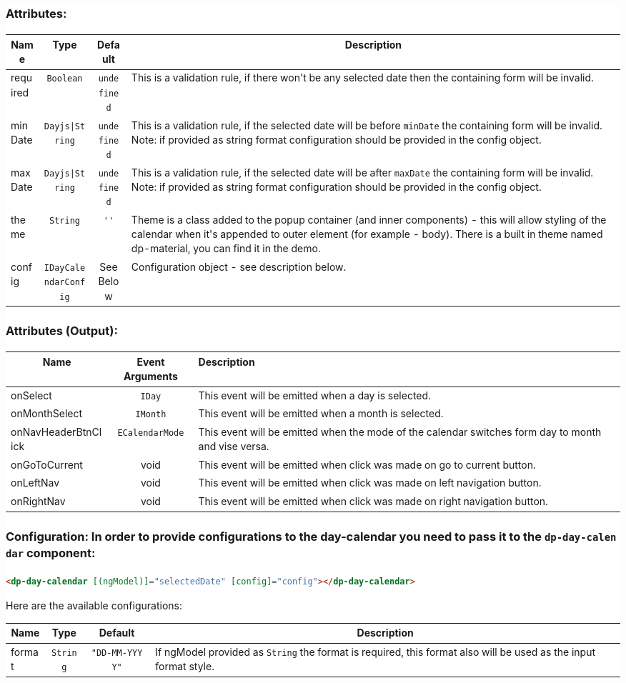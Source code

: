 ### Attributes: 

| Name                 | Type                | Default                                                                  | Description                                                                                                                                                                                                                                        |  
|----------------------|:-------------------:|:------------------------------------------------------------------------:|----------------------------------------------------------------------------------------------------------------------------------------------------------------------------------------------------------------------------------------------------|  
| required             | `Boolean`           | `undefined`                                                              | This is a validation rule, if there won't be any selected date then the containing form will be invalid.                                                                                                                                           |  
| minDate              | `Dayjs\|String`    | `undefined`                                                              | This is a validation rule, if the selected date will be before `minDate` the containing form will be invalid. Note: if provided as string format configuration should be provided in the config object.                                            |  
| maxDate              | `Dayjs\|String`    | `undefined`                                                              | This is a validation rule, if the selected date will be after `maxDate` the containing form will be invalid. Note: if provided as string format configuration should be provided in the config object.                                             |  
| theme                | `String`            | `''`                                                                     | Theme is a class added to the popup container (and inner components) - this will allow styling of the calendar when it's appended to outer element (for example - body). There is a built in theme named dp-material, you can find it in the demo. |  
| config               | `IDayCalendarConfig`  | See Below                                                                | Configuration object - see description below.                                                                                                                                                                                                      |  
  
### Attributes (Output):   
| Name                 | Event Arguments                     |  Description                                                                                                                                                      |  
|----------------------|:-----------------------------------:|:------------------------------------------------------------------------------------------------------------------------------------------------------------------|  
| onSelect             | `IDay`                              | This event will be emitted when a day is selected.                                                                                                                |  
| onMonthSelect        | `IMonth`                            | This event will be emitted when a month is selected.                                                                                                              |  
| onNavHeaderBtnClick  | `ECalendarMode`                     | This event will be emitted when the mode of the calendar switches form day to month and vise versa.                                                               |  
| onGoToCurrent        | void                                | This event will be emitted when click was made on go to current button.                                                                                           |  
| onLeftNav            | void                                | This event will be emitted when click was made on left navigation button.                                                                                         |  
| onRightNav           | void                                | This event will be emitted when click was made on right navigation button.                                                                                        |  
  
### Configuration: In order to provide configurations to the day-calendar you need to pass it to the `dp-day-calendar` component:    
```html  
<dp-day-calendar [(ngModel)]="selectedDate" [config]="config"></dp-day-calendar>  
```  
Here are the available configurations:    
  
| Name                        | Type                 | Default                                                                   | Description                                                                                                                                                                                                                                                                   |  
|-----------------------------|:--------------------:|:-------------------------------------------------------------------------:|-------------------------------------------------------------------------------------------------------------------------------------------------------------------------------------------------------------------------------------------------------------------------------|  
| format                      | `String`             | `"DD-MM-YYYY"`                                                            | If ngModel provided as `String` the format is required, this format also will be used as the input format style.                                                                                                                                                              |  